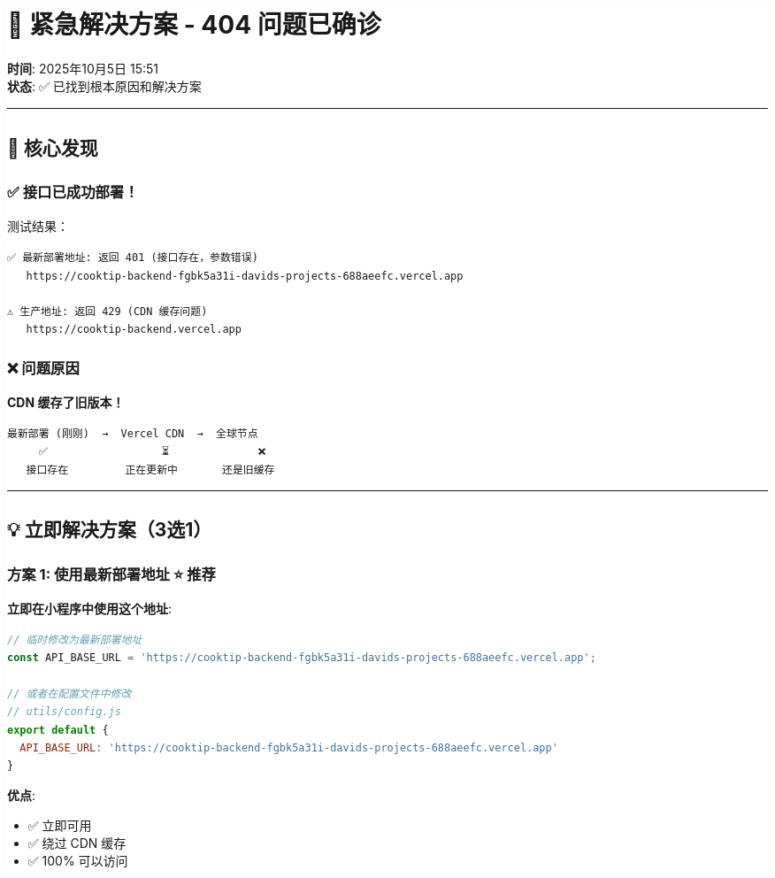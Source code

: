# 🚨 紧急解决方案 - 404 问题已确诊

**时间**: 2025年10月5日 15:51  
**状态**: ✅ 已找到根本原因和解决方案

---

## 🎯 核心发现

### ✅ 接口已成功部署！

测试结果：
```
✅ 最新部署地址: 返回 401 (接口存在，参数错误)
   https://cooktip-backend-fgbk5a31i-davids-projects-688aeefc.vercel.app

⚠️ 生产地址: 返回 429 (CDN 缓存问题)
   https://cooktip-backend.vercel.app
```

### ❌ 问题原因

**CDN 缓存了旧版本！**

```
最新部署 (刚刚)  →  Vercel CDN  →  全球节点
     ✅                  ⏳              ❌
   接口存在         正在更新中       还是旧缓存
```

---

## 💡 立即解决方案（3选1）

### 方案 1: 使用最新部署地址 ⭐ 推荐

**立即在小程序中使用这个地址**:

```javascript
// 临时修改为最新部署地址
const API_BASE_URL = 'https://cooktip-backend-fgbk5a31i-davids-projects-688aeefc.vercel.app';

// 或者在配置文件中修改
// utils/config.js
export default {
  API_BASE_URL: 'https://cooktip-backend-fgbk5a31i-davids-projects-688aeefc.vercel.app'
}
```

**优点**:
- ✅ 立即可用
- ✅ 绕过 CDN 缓存
- ✅ 100% 可以访问
